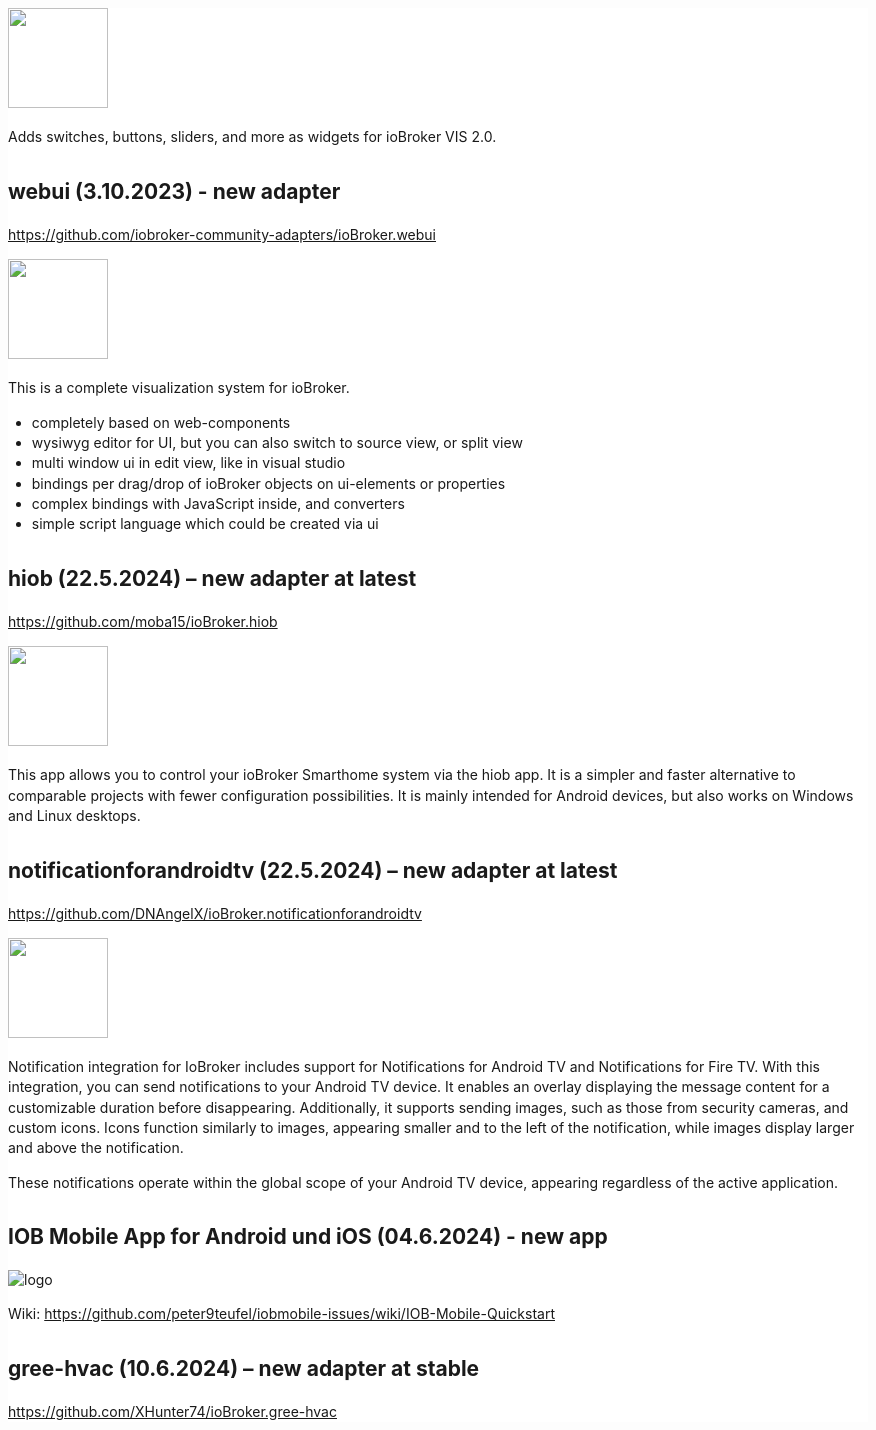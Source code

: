 <img src="https://raw.githubusercontent.com/inventwo/ioBroker.vis-2-widgets-inventwo/main/admin/vis-2-widgets-inventwo.png" width="100" height="100" />

Adds switches, buttons, sliders, and more as widgets for ioBroker VIS 2.0.

## webui (3.10.2023) - new adapter
https://github.com/iobroker-community-adapters/ioBroker.webui

<img src="https://raw.githubusercontent.com/iobroker-community-adapters/ioBroker.webui/master/admin/logo.png" width="100" height="100" />

This is a complete visualization system for ioBroker.
* completely based on web-components
* wysiwyg editor for UI, but you can also switch to source view, or split view
* multi window ui in edit view, like in visual studio
* bindings per drag/drop of ioBroker objects on ui-elements or properties
* complex bindings with JavaScript inside, and converters
* simple script language which could be created via ui
## hiob (22.5.2024) – new adapter at latest
https://github.com/moba15/ioBroker.hiob

<img src="https://raw.githubusercontent.com/moba15/ioBroker.hiob/main/admin/hiob.png" width="100" height="100" />

This app allows you to control your ioBroker Smarthome system via the hiob app. It is a simpler and faster alternative to comparable projects with fewer configuration possibilities. It is mainly intended for Android devices, but also works on Windows and Linux desktops.

## notificationforandroidtv (22.5.2024) – new adapter at latest
https://github.com/DNAngelX/ioBroker.notificationforandroidtv

<img src="https://raw.githubusercontent.com/DNAngelX/ioBroker.notificationforandroidtv/main/admin/notificationforandroidtv.png" width="100" height="100" />

Notification integration for IoBroker includes support for Notifications for Android TV and Notifications for Fire TV. With this integration, you can send notifications to your Android TV device. It enables an overlay displaying the message content for a customizable duration before disappearing. Additionally, it supports sending images, such as those from security cameras, and custom icons. Icons function similarly to images, appearing smaller and to the left of the notification, while images display larger and above the notification.

These notifications operate within the global scope of your Android TV device, appearing regardless of the active application.

## IOB Mobile App for Android und iOS (04.6.2024) - new app
![logo](https://raw.githubusercontent.com/iobroker/iobroker.docs/master/docs/en/history/media/2024_06_30_iob_mobile.png)

Wiki: https://github.com/peter9teufel/iobmobile-issues/wiki/IOB-Mobile-Quickstart

## gree-hvac (10.6.2024) – new adapter at stable
https://github.com/XHunter74/ioBroker.gree-hvac
